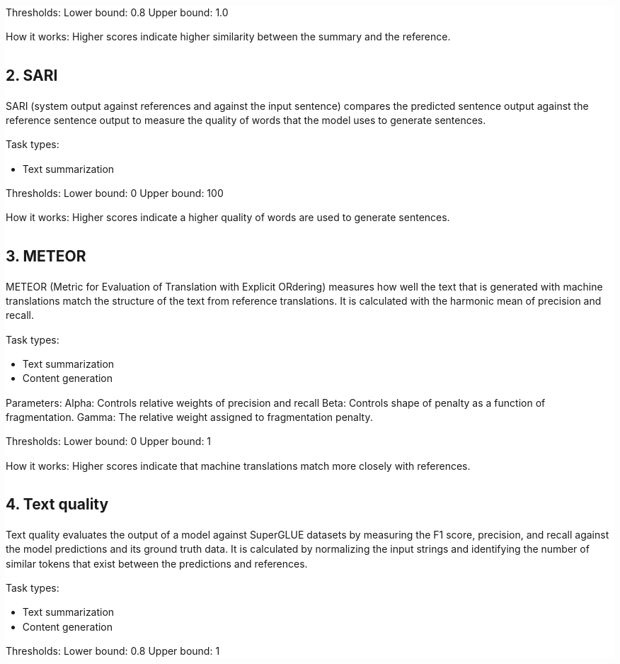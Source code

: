Thresholds:
  Lower bound: 0.8
  Upper bound: 1.0

How it works: Higher scores indicate higher similarity between the summary and the reference.

## 2. SARI

SARI (system output against references and against the input sentence) compares the predicted sentence output against the reference sentence output to measure the quality of words that the model uses to generate sentences.

Task types:
- Text summarization

Thresholds:
  Lower bound: 0
  Upper bound: 100

How it works: Higher scores indicate a higher quality of words are used to generate sentences.

## 3. METEOR

METEOR (Metric for Evaluation of Translation with Explicit ORdering) measures how well the text that is generated with machine translations match the structure of the text from reference translations. It is calculated with the harmonic mean of precision and recall.

Task types:
- Text summarization
- Content generation

Parameters:
  Alpha: Controls relative weights of precision and recall
  Beta: Controls shape of penalty as a function of fragmentation.
  Gamma: The relative weight assigned to fragmentation penalty.

Thresholds:
  Lower bound: 0
  Upper bound: 1

How it works: Higher scores indicate that machine translations match more closely with references.

## 4. Text quality

Text quality evaluates the output of a model against SuperGLUE datasets by measuring the F1 score, precision, and recall against the model predictions and its ground truth data. It is calculated by normalizing the input strings and identifying the number of similar tokens that exist between the predictions and references.

Task types:
- Text summarization
- Content generation

Thresholds:
  Lower bound: 0.8
  Upper bound: 1
